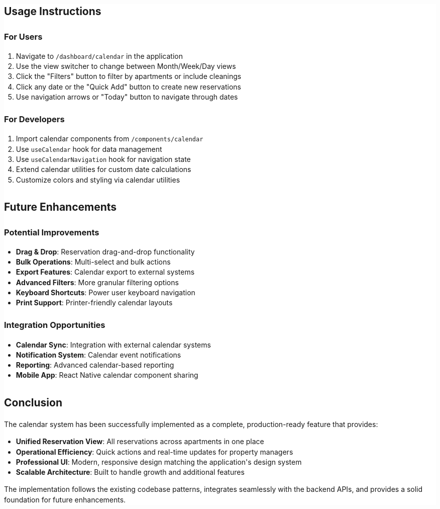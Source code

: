 ## Usage Instructions

### For Users
1. Navigate to `/dashboard/calendar` in the application
2. Use the view switcher to change between Month/Week/Day views
3. Click the "Filters" button to filter by apartments or include cleanings
4. Click any date or the "Quick Add" button to create new reservations
5. Use navigation arrows or "Today" button to navigate through dates

### For Developers
1. Import calendar components from `/components/calendar`
2. Use `useCalendar` hook for data management
3. Use `useCalendarNavigation` hook for navigation state
4. Extend calendar utilities for custom date calculations
5. Customize colors and styling via calendar utilities

## Future Enhancements

### Potential Improvements
- **Drag & Drop**: Reservation drag-and-drop functionality
- **Bulk Operations**: Multi-select and bulk actions
- **Export Features**: Calendar export to external systems
- **Advanced Filters**: More granular filtering options
- **Keyboard Shortcuts**: Power user keyboard navigation
- **Print Support**: Printer-friendly calendar layouts

### Integration Opportunities
- **Calendar Sync**: Integration with external calendar systems
- **Notification System**: Calendar event notifications
- **Reporting**: Advanced calendar-based reporting
- **Mobile App**: React Native calendar component sharing

## Conclusion

The calendar system has been successfully implemented as a complete, production-ready feature that provides:
- **Unified Reservation View**: All reservations across apartments in one place
- **Operational Efficiency**: Quick actions and real-time updates for property managers
- **Professional UI**: Modern, responsive design matching the application's design system
- **Scalable Architecture**: Built to handle growth and additional features

The implementation follows the existing codebase patterns, integrates seamlessly with the backend APIs, and provides a solid foundation for future enhancements.
